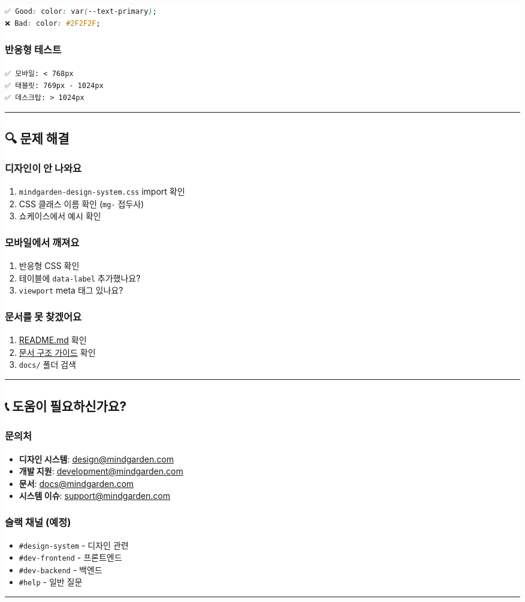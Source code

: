 ```css
✅ Good: color: var(--text-primary);
❌ Bad: color: #2F2F2F;
```

### 반응형 테스트

```
✅ 모바일: < 768px
✅ 태블릿: 769px - 1024px
✅ 데스크탑: > 1024px
```

---

## 🔍 문제 해결

### 디자인이 안 나와요

1. `mindgarden-design-system.css` import 확인
2. CSS 클래스 이름 확인 (`mg-` 접두사)
3. 쇼케이스에서 예시 확인

### 모바일에서 깨져요

1. 반응형 CSS 확인
2. 테이블에 `data-label` 추가했나요?
3. `viewport` meta 태그 있나요?

### 문서를 못 찾겠어요

1. [README.md](README.md) 확인
2. [문서 구조 가이드](design-system-v2/DOCUMENT_STRUCTURE_GUIDE.md) 확인
3. `docs/` 폴더 검색

---

## 📞 도움이 필요하신가요?

### 문의처

- **디자인 시스템**: design@mindgarden.com
- **개발 지원**: development@mindgarden.com
- **문서**: docs@mindgarden.com
- **시스템 이슈**: support@mindgarden.com

### 슬랙 채널 (예정)

- `#design-system` - 디자인 관련
- `#dev-frontend` - 프론트엔드
- `#dev-backend` - 백엔드
- `#help` - 일반 질문

---